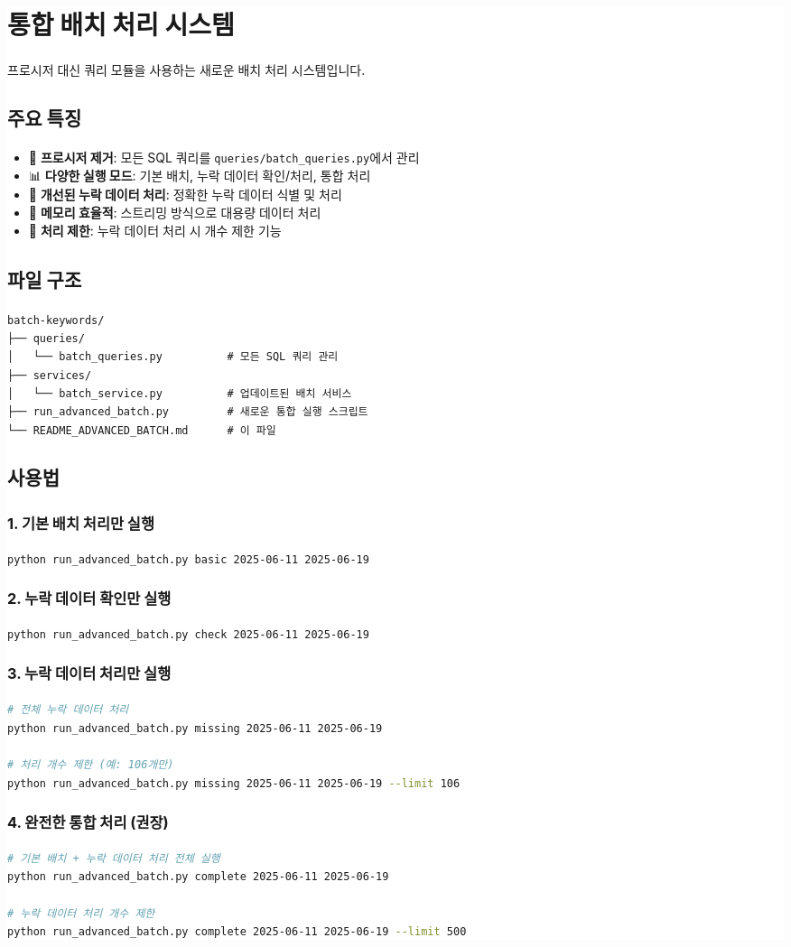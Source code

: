 # 통합 배치 처리 시스템

프로시저 대신 쿼리 모듈을 사용하는 새로운 배치 처리 시스템입니다.

## 주요 특징

- 🚀 **프로시저 제거**: 모든 SQL 쿼리를 `queries/batch_queries.py`에서 관리
- 📊 **다양한 실행 모드**: 기본 배치, 누락 데이터 확인/처리, 통합 처리
- 🔧 **개선된 누락 데이터 처리**: 정확한 누락 데이터 식별 및 처리
- 💾 **메모리 효율적**: 스트리밍 방식으로 대용량 데이터 처리
- 🎯 **처리 제한**: 누락 데이터 처리 시 개수 제한 기능

## 파일 구조

```
batch-keywords/
├── queries/
│   └── batch_queries.py          # 모든 SQL 쿼리 관리
├── services/
│   └── batch_service.py          # 업데이트된 배치 서비스
├── run_advanced_batch.py         # 새로운 통합 실행 스크립트
└── README_ADVANCED_BATCH.md      # 이 파일
```

## 사용법

### 1. 기본 배치 처리만 실행

```bash
python run_advanced_batch.py basic 2025-06-11 2025-06-19
```

### 2. 누락 데이터 확인만 실행

```bash
python run_advanced_batch.py check 2025-06-11 2025-06-19
```

### 3. 누락 데이터 처리만 실행

```bash
# 전체 누락 데이터 처리
python run_advanced_batch.py missing 2025-06-11 2025-06-19

# 처리 개수 제한 (예: 106개만)
python run_advanced_batch.py missing 2025-06-11 2025-06-19 --limit 106
```

### 4. 완전한 통합 처리 (권장)

```bash
# 기본 배치 + 누락 데이터 처리 전체 실행
python run_advanced_batch.py complete 2025-06-11 2025-06-19

# 누락 데이터 처리 개수 제한
python run_advanced_batch.py complete 2025-06-11 2025-06-19 --limit 500
```
